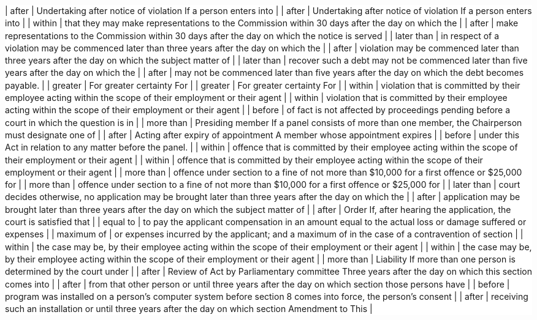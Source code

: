 | after         | Undertaking  after notice of violation If a person enters into                                                       |
| after         | Undertaking  after notice of violation If a person enters into                                                       |
| within        | that they may make representations to the Commission within 30 days after the day on which the                       |
| after         | make representations to the Commission within 30 days after the day on which the notice is served                    |
| later than    | in respect of a violation may be commenced later than three years after the day on which the                         |
| after         | violation may be commenced later than three years after the day on which the subject matter of                       |
| later than    | recover such a debt may not be commenced later than five years after the day on which the                            |
| after         | may not be commenced later than five years after  the day on which the debt becomes payable.                         |
| greater       | For  greater  certainty For                                                                                          |
| greater       | For  greater  certainty For                                                                                          |
| within        | violation that is committed by their employee acting within the scope of their employment or their agent             |
| within        | violation that is committed by their employee acting within the scope of their employment or their agent             |
| before        | of fact is not affected by proceedings pending before a court in which the question is in                            |
| more than     | Presiding member If a panel consists of  more than one member, the Chairperson must designate one of                 |
| after         | Acting  after expiry of appointment A member whose appointment expires                                               |
| before        | under this Act in relation to any matter before  the panel.                                                          |
| within        | offence that is committed by their employee acting within the scope of their employment or their agent               |
| within        | offence that is committed by their employee acting within the scope of their employment or their agent               |
| more than     | offence under section to a fine of not more than $10,000 for a first offence or $25,000 for                          |
| more than     | offence under section to a fine of not more than $10,000 for a first offence or $25,000 for                          |
| later than    | court decides otherwise, no application may be brought later than three years after the day on which the             |
| after         | application may be brought later than three years after the day on which the subject matter of                       |
| after         | Order If,  after hearing the application, the court is satisfied that                                                |
| equal to      | to pay the applicant compensation in an amount equal to the actual loss or damage suffered or expenses               |
| maximum of    | or expenses incurred by the applicant; and a maximum of in the case of a contravention of section                    |
| within        | the case may be, by their employee acting within the scope of their employment or their agent                        |
| within        | the case may be, by their employee acting within the scope of their employment or their agent                        |
| more than     | Liability If  more than one person is determined by the court under                                                  |
| after         | Review of Act by Parliamentary committee Three years  after the day on which this section comes into                 |
| after         | from that other person or until three years after the day on which section those persons have                        |
| before        | program was installed on a person’s computer system before section 8 comes into force, the person’s consent          |
| after         | receiving such an installation or until three years after the day on which section Amendment to This                 |
